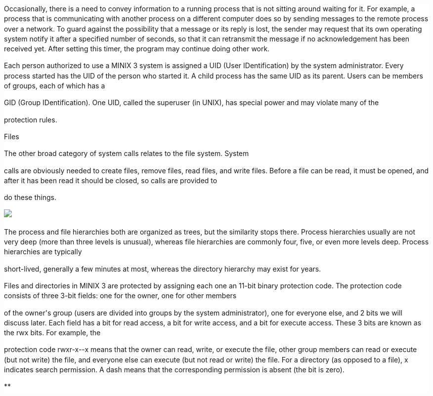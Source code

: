   

Occasionally, there is a need to convey information to a running process that is not sitting around waiting for it. For example, a process that is communicating with another process on a different computer does so by sending messages to the remote process over a network. To guard against the possibility that a message or its reply is lost, the sender may request that its own operating system notify it after a specified number of seconds, so that it can retransmit the message if no acknowledgement has been received yet. After setting this timer, the program may continue doing other work.

  

Each person authorized to use a MINIX 3 system is assigned a UID (User IDentification) by the system administrator. Every process started has the UID of the person who started it. A child process has the same UID as its parent. Users can be members of groups, each of which has a

GID (Group IDentification). One UID, called the superuser (in UNIX), has special power and may violate many of the

protection rules. 

  

Files

The other broad category of system calls relates to the file system. System

calls are obviously needed to create files, remove files, read files, and write files. Before a file can be read, it must be opened, and after it has been read it should be closed, so calls are provided to

do these things.

  

![](https://lh5.googleusercontent.com/MtDCm1UJu2s6oM1Mc3pDgJ0dCbwhIWj6gc956zVEFXdYcJJwyee7V2w7Cstz5dWaduKMluQmhzQKyPF7pTBo7kLMpD2jL7WAbGUFDQOzW7HHufUvUletFNprrF8WiBKzCAvo26a5tgZ6pNBOxB4N)

  

The process and file hierarchies both are organized as trees, but the similarity stops there. Process hierarchies usually are not very deep (more than three levels is unusual), whereas file hierarchies are commonly four, five, or even more levels deep. Process hierarchies are typically

short-lived, generally a few minutes at most, whereas the directory hierarchy may exist for years.

  

Files and directories in MINIX 3 are protected by assigning each one an 11-bit binary protection code. The protection code consists of three 3-bit fields: one for the owner, one for other members

of the owner's group (users are divided into groups by the system administrator), one for everyone else, and 2 bits we will discuss later. Each field has a bit for read access, a bit for write access, and a bit for execute access. These 3 bits are known as the rwx bits. For example, the

protection code rwxr-x--x means that the owner can read, write, or execute the file, other group members can read or execute (but not write) the file, and everyone else can execute (but not read or write) the file. For a directory (as opposed to a file), x indicates search permission. A dash means that the corresponding permission is absent (the bit is zero).

**